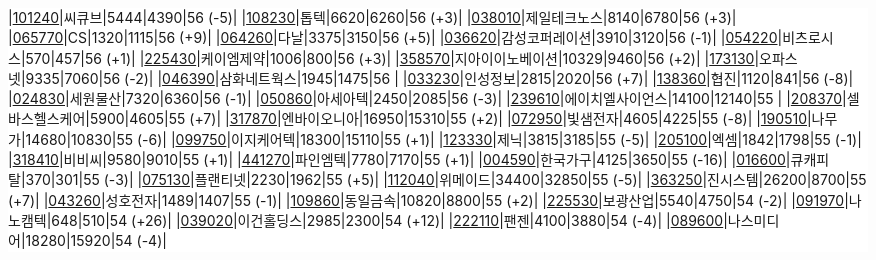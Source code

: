 |[101240](https://finance.daum.net/quotes/A101240)|씨큐브|5444|4390|56 (-5)|
|[108230](https://finance.daum.net/quotes/A108230)|톱텍|6620|6260|56 (+3)|
|[038010](https://finance.daum.net/quotes/A038010)|제일테크노스|8140|6780|56 (+3)|
|[065770](https://finance.daum.net/quotes/A065770)|CS|1320|1115|56 (+9)|
|[064260](https://finance.daum.net/quotes/A064260)|다날|3375|3150|56 (+5)|
|[036620](https://finance.daum.net/quotes/A036620)|감성코퍼레이션|3910|3120|56 (-1)|
|[054220](https://finance.daum.net/quotes/A054220)|비츠로시스|570|457|56 (+1)|
|[225430](https://finance.daum.net/quotes/A225430)|케이엠제약|1006|800|56 (+3)|
|[358570](https://finance.daum.net/quotes/A358570)|지아이이노베이션|10329|9460|56 (+2)|
|[173130](https://finance.daum.net/quotes/A173130)|오파스넷|9335|7060|56 (-2)|
|[046390](https://finance.daum.net/quotes/A046390)|삼화네트웍스|1945|1475|56 |
|[033230](https://finance.daum.net/quotes/A033230)|인성정보|2815|2020|56 (+7)|
|[138360](https://finance.daum.net/quotes/A138360)|협진|1120|841|56 (-8)|
|[024830](https://finance.daum.net/quotes/A024830)|세원물산|7320|6360|56 (-1)|
|[050860](https://finance.daum.net/quotes/A050860)|아세아텍|2450|2085|56 (-3)|
|[239610](https://finance.daum.net/quotes/A239610)|에이치엘사이언스|14100|12140|55 |
|[208370](https://finance.daum.net/quotes/A208370)|셀바스헬스케어|5900|4605|55 (+7)|
|[317870](https://finance.daum.net/quotes/A317870)|엔바이오니아|16950|15310|55 (+2)|
|[072950](https://finance.daum.net/quotes/A072950)|빛샘전자|4605|4225|55 (-8)|
|[190510](https://finance.daum.net/quotes/A190510)|나무가|14680|10830|55 (-6)|
|[099750](https://finance.daum.net/quotes/A099750)|이지케어텍|18300|15110|55 (+1)|
|[123330](https://finance.daum.net/quotes/A123330)|제닉|3815|3185|55 (-5)|
|[205100](https://finance.daum.net/quotes/A205100)|엑셈|1842|1798|55 (-1)|
|[318410](https://finance.daum.net/quotes/A318410)|비비씨|9580|9010|55 (+1)|
|[441270](https://finance.daum.net/quotes/A441270)|파인엠텍|7780|7170|55 (+1)|
|[004590](https://finance.daum.net/quotes/A004590)|한국가구|4125|3650|55 (-16)|
|[016600](https://finance.daum.net/quotes/A016600)|큐캐피탈|370|301|55 (-3)|
|[075130](https://finance.daum.net/quotes/A075130)|플랜티넷|2230|1962|55 (+5)|
|[112040](https://finance.daum.net/quotes/A112040)|위메이드|34400|32850|55 (-5)|
|[363250](https://finance.daum.net/quotes/A363250)|진시스템|26200|8700|55 (+7)|
|[043260](https://finance.daum.net/quotes/A043260)|성호전자|1489|1407|55 (-1)|
|[109860](https://finance.daum.net/quotes/A109860)|동일금속|10820|8800|55 (+2)|
|[225530](https://finance.daum.net/quotes/A225530)|보광산업|5540|4750|54 (-2)|
|[091970](https://finance.daum.net/quotes/A091970)|나노캠텍|648|510|54 (+26)|
|[039020](https://finance.daum.net/quotes/A039020)|이건홀딩스|2985|2300|54 (+12)|
|[222110](https://finance.daum.net/quotes/A222110)|팬젠|4100|3880|54 (-4)|
|[089600](https://finance.daum.net/quotes/A089600)|나스미디어|18280|15920|54 (-4)|